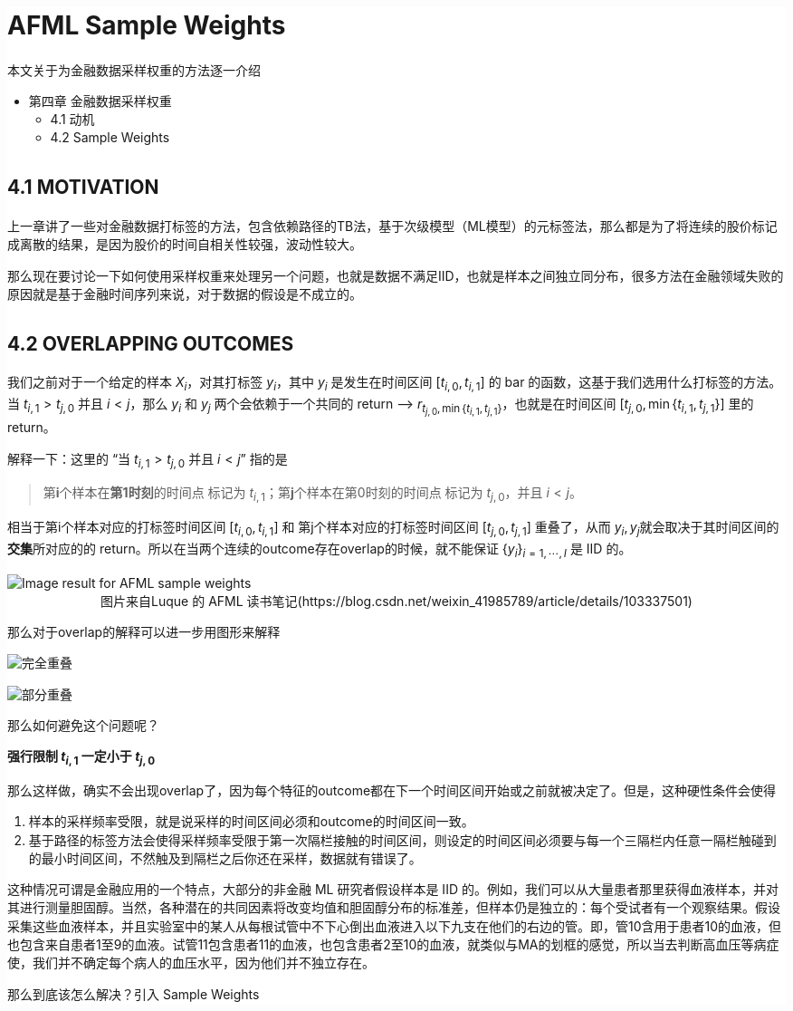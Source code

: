 # AFML Sample Weights

本文关于为金融数据采样权重的方法逐一介绍

- 第四章 金融数据采样权重
  - 4.1 动机
  - 4.2 Sample Weights

## 4.1 MOTIVATION

上一章讲了一些对金融数据打标签的方法，包含依赖路径的TB法，基于次级模型（ML模型）的元标签法，那么都是为了将连续的股价标记成离散的结果，是因为股价的时间自相关性较强，波动性较大。

那么现在要讨论一下如何使用采样权重来处理另一个问题，也就是数据不满足IID，也就是样本之间独立同分布，很多方法在金融领域失败的原因就是基于金融时间序列来说，对于数据的假设是不成立的。

## 4.2 OVERLAPPING OUTCOMES

我们之前对于一个给定的样本 $X_i$，对其打标签 $y_i$，其中 $y_i$ 是发生在时间区间 $[t_{i,0}, t_{i,1}]$ 的 bar 的函数，这基于我们选用什么打标签的方法。当 $t_{i,1} > t_{j,0}$ 并且 $i<j$，那么 $y_i$ 和 $y_j$ 两个会依赖于一个共同的 return --> $r_{t_{j,0}, \min \{t_{i,1},t_{j,1}\}}$，也就是在时间区间 $[t_{j,0}, \min \{t_{i,1},t_{j,1}\}]$ 里的 return。

解释一下：这里的 “当 $t_{i,1} > t_{j,0}$ 并且 $i<j$” 指的是 

>  第**i**个样本在**第1时刻**的时间点 标记为 $t_{i,1}$；第**j**个样本在第0时刻的时间点 标记为 $t_{j,0}$，并且 $i<j$。

相当于第i个样本对应的打标签时间区间 $[t_{i,0}, t_{i,1}]$ 和 第j个样本对应的打标签时间区间 $[t_{j,0}, t_{j,1}]$ 重叠了，从而 $y_i,y_j$就会取决于其时间区间的**交集**所对应的的 return。所以在当两个连续的outcome存在overlap的时候，就不能保证 $\{y_i \}_{i=1,\cdots,I}$ 是 IID 的。

<img src="https://img-blog.csdnimg.cn/20191203195810906.jpg?x-oss-process=image/watermark,type_ZmFuZ3poZW5naGVpdGk,shadow_10,text_aHR0cHM6Ly9ibG9nLmNzZG4ubmV0L3dlaXhpbl80MTk4NTc4OQ==,size_16,color_FFFFFF,t_70" alt="Image result for AFML sample weights"  />

<center> 
    图片来自Luque 的 AFML 读书笔记(https://blog.csdn.net/weixin_41985789/article/details/103337501)</center>


那么对于overlap的解释可以进一步用图形来解释


![完全重叠](https://files.mdnice.com/user/11363/e4f40bc9-2437-4336-8615-a60093747257.jpg)



![部分重叠](https://files.mdnice.com/user/11363/f23d8ccc-fb1c-48a5-879f-d08ca73d2440.jpg)

那么如何避免这个问题呢？

**强行限制 $t_{i,1}$ 一定小于 $t_{j,0}$**

那么这样做，确实不会出现overlap了，因为每个特征的outcome都在下一个时间区间开始或之前就被决定了。但是，这种硬性条件会使得

1. 样本的采样频率受限，就是说采样的时间区间必须和outcome的时间区间一致。
2. 基于路径的标签方法会使得采样频率受限于第一次隔栏接触的时间区间，则设定的时间区间必须要与每一个三隔栏内任意一隔栏触碰到的最小时间区间，不然触及到隔栏之后你还在采样，数据就有错误了。

这种情况可谓是金融应用的一个特点，大部分的非金融 ML 研究者假设样本是 IID 的。例如，我们可以从大量患者那里获得血液样本，并对其进行测量胆固醇。当然，各种潜在的共同因素将改变均值和胆固醇分布的标准差，但样本仍是独立的：每个受试者有一个观察结果。假设采集这些血液样本，并且实验室中的某人从每根试管中不下心倒出血液进入以下九支在他们的右边的管。即，管10含用于患者10的血液，但也包含来自患者1至9的血液。试管11包含患者11的血液，也包含患者2至10的血液，就类似与MA的划框的感觉，所以当去判断高血压等病症使，我们并不确定每个病人的血压水平，因为他们并不独立存在。

那么到底该怎么解决？引入 Sample Weights
